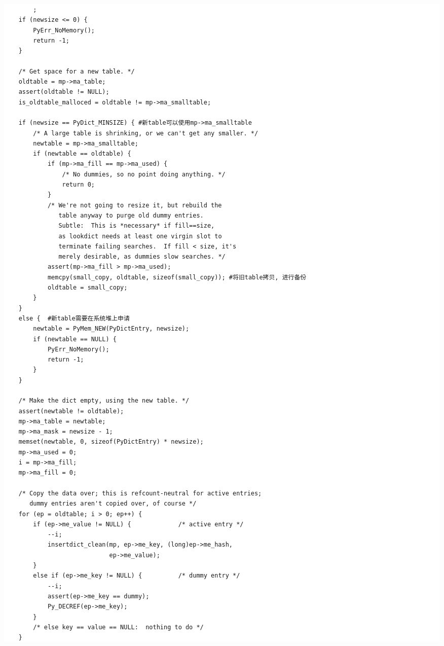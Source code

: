 ```
        ;
    if (newsize <= 0) {
        PyErr_NoMemory();
        return -1;
    }

    /* Get space for a new table. */
    oldtable = mp->ma_table;
    assert(oldtable != NULL);
    is_oldtable_malloced = oldtable != mp->ma_smalltable;

    if (newsize == PyDict_MINSIZE) { #新table可以使用mp->ma_smalltable
        /* A large table is shrinking, or we can't get any smaller. */
        newtable = mp->ma_smalltable;
        if (newtable == oldtable) {
            if (mp->ma_fill == mp->ma_used) {
                /* No dummies, so no point doing anything. */
                return 0;
            }
            /* We're not going to resize it, but rebuild the
               table anyway to purge old dummy entries.
               Subtle:  This is *necessary* if fill==size,
               as lookdict needs at least one virgin slot to
               terminate failing searches.  If fill < size, it's
               merely desirable, as dummies slow searches. */
            assert(mp->ma_fill > mp->ma_used);
            memcpy(small_copy, oldtable, sizeof(small_copy)); #将旧table拷贝, 进行备份
            oldtable = small_copy;
        }
    }
    else {  #新table需要在系统堆上申请
        newtable = PyMem_NEW(PyDictEntry, newsize);
        if (newtable == NULL) {
            PyErr_NoMemory();
            return -1;
        }
    }

    /* Make the dict empty, using the new table. */
    assert(newtable != oldtable);
    mp->ma_table = newtable;
    mp->ma_mask = newsize - 1;
    memset(newtable, 0, sizeof(PyDictEntry) * newsize);
    mp->ma_used = 0;
    i = mp->ma_fill;
    mp->ma_fill = 0;

    /* Copy the data over; this is refcount-neutral for active entries;
       dummy entries aren't copied over, of course */
    for (ep = oldtable; i > 0; ep++) {
        if (ep->me_value != NULL) {             /* active entry */
            --i;
            insertdict_clean(mp, ep->me_key, (long)ep->me_hash,
                             ep->me_value);
        }
        else if (ep->me_key != NULL) {          /* dummy entry */
            --i;
            assert(ep->me_key == dummy);
            Py_DECREF(ep->me_key);
        }
        /* else key == value == NULL:  nothing to do */
    }

```